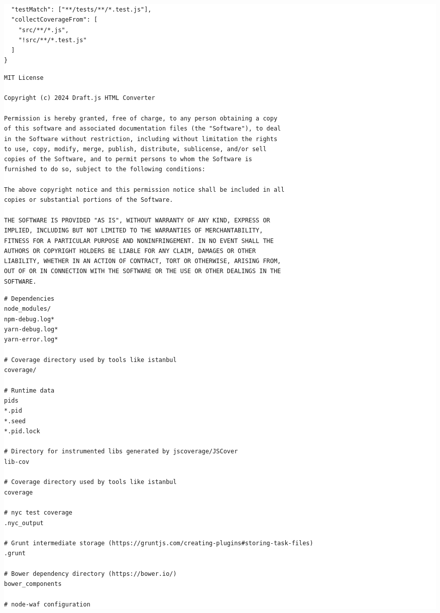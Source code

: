 ```
  "testMatch": ["**/tests/**/*.test.js"],
  "collectCoverageFrom": [
    "src/**/*.js",
    "!src/**/*.test.js"
  ]
}
```

```markdown:draft-js-html-converter/LICENSE
MIT License

Copyright (c) 2024 Draft.js HTML Converter

Permission is hereby granted, free of charge, to any person obtaining a copy
of this software and associated documentation files (the "Software"), to deal
in the Software without restriction, including without limitation the rights
to use, copy, modify, merge, publish, distribute, sublicense, and/or sell
copies of the Software, and to permit persons to whom the Software is
furnished to do so, subject to the following conditions:

The above copyright notice and this permission notice shall be included in all
copies or substantial portions of the Software.

THE SOFTWARE IS PROVIDED "AS IS", WITHOUT WARRANTY OF ANY KIND, EXPRESS OR
IMPLIED, INCLUDING BUT NOT LIMITED TO THE WARRANTIES OF MERCHANTABILITY,
FITNESS FOR A PARTICULAR PURPOSE AND NONINFRINGEMENT. IN NO EVENT SHALL THE
AUTHORS OR COPYRIGHT HOLDERS BE LIABLE FOR ANY CLAIM, DAMAGES OR OTHER
LIABILITY, WHETHER IN AN ACTION OF CONTRACT, TORT OR OTHERWISE, ARISING FROM,
OUT OF OR IN CONNECTION WITH THE SOFTWARE OR THE USE OR OTHER DEALINGS IN THE
SOFTWARE.
```

```gitignore:draft-js-html-converter/.gitignore
# Dependencies
node_modules/
npm-debug.log*
yarn-debug.log*
yarn-error.log*

# Coverage directory used by tools like istanbul
coverage/

# Runtime data
pids
*.pid
*.seed
*.pid.lock

# Directory for instrumented libs generated by jscoverage/JSCover
lib-cov

# Coverage directory used by tools like istanbul
coverage

# nyc test coverage
.nyc_output

# Grunt intermediate storage (https://gruntjs.com/creating-plugins#storing-task-files)
.grunt

# Bower dependency directory (https://bower.io/)
bower_components

# node-waf configuration
```